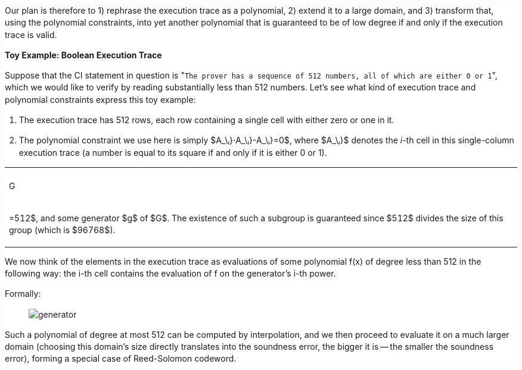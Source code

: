Our plan is therefore to 1) rephrase the execution trace as a
polynomial, 2) extend it to a large domain, and 3) transform that, using
the polynomial constraints, into yet another polynomial that is
guaranteed to be of low degree if and only if the execution trace is
valid.

**Toy Example: Boolean Execution Trace**

Suppose that the CI statement in question is
"`The prover has a sequence of 512 numbers, all of which are either 0 or 1`",
which we would like to verify by reading substantially less than 512
numbers. Let’s see what kind of execution trace and polynomial
constraints express this toy example:

1.  The execution trace has $512$ rows, each row containing a single
    cell with either zero or one in it.

2.  The polynomial constraint we use here is simply
    $A\_\\ᵢ}⋅A\_\\ᵢ}-A\_\\ᵢ}=0$, where $A\_\\ᵢ}$ denotes the $i$-th cell
    in this single-column execution trace (a number is equal to its
    square if and only if it is either 0 or 1).

<table>
<colgroup>
<col style="width: 100%" />
</colgroup>
<tbody>
<tr class="odd">
<td style="text-align: left;"></td>
</tr>
<tr class="even">
<td style="text-align: left;"><p>G</p></td>
</tr>
<tr class="odd">
<td style="text-align: left;"><p>=512$, and some generator $g$ of $G$.
The existence of such a subgroup is guaranteed since $512$ divides the
size of this group (which is $96768$).</p></td>
</tr>
</tbody>
</table>

We now think of the elements in the execution trace as evaluations of
some polynomial f(x) of degree less than 512 in the following way: the
i-th cell contains the evaluation of f on the generator’s i-th power.

Formally:

<figure>
<img src="generator.png" alt="generator" />
</figure>

Such a polynomial of degree at most 512 can be computed by
interpolation, and we then proceed to evaluate it on a much larger
domain (choosing this domain’s size directly translates into the
soundness error, the bigger it is — the smaller the soundness error),
forming a special case of Reed-Solomon codeword.
